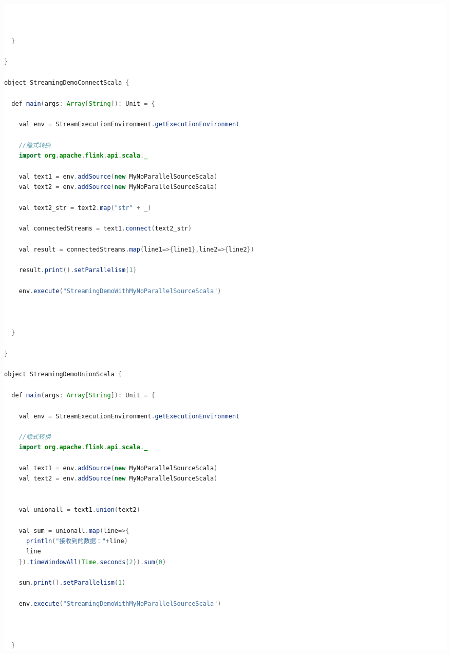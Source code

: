 ```java



  }

}

object StreamingDemoConnectScala {

  def main(args: Array[String]): Unit = {

    val env = StreamExecutionEnvironment.getExecutionEnvironment

    //隐式转换
    import org.apache.flink.api.scala._

    val text1 = env.addSource(new MyNoParallelSourceScala)
    val text2 = env.addSource(new MyNoParallelSourceScala)

    val text2_str = text2.map("str" + _)

    val connectedStreams = text1.connect(text2_str)

    val result = connectedStreams.map(line1=>{line1},line2=>{line2})

    result.print().setParallelism(1)

    env.execute("StreamingDemoWithMyNoParallelSourceScala")



  }

}

object StreamingDemoUnionScala {

  def main(args: Array[String]): Unit = {

    val env = StreamExecutionEnvironment.getExecutionEnvironment

    //隐式转换
    import org.apache.flink.api.scala._

    val text1 = env.addSource(new MyNoParallelSourceScala)
    val text2 = env.addSource(new MyNoParallelSourceScala)


    val unionall = text1.union(text2)

    val sum = unionall.map(line=>{
      println("接收到的数据："+line)
      line
    }).timeWindowAll(Time.seconds(2)).sum(0)

    sum.print().setParallelism(1)

    env.execute("StreamingDemoWithMyNoParallelSourceScala")



  }

```